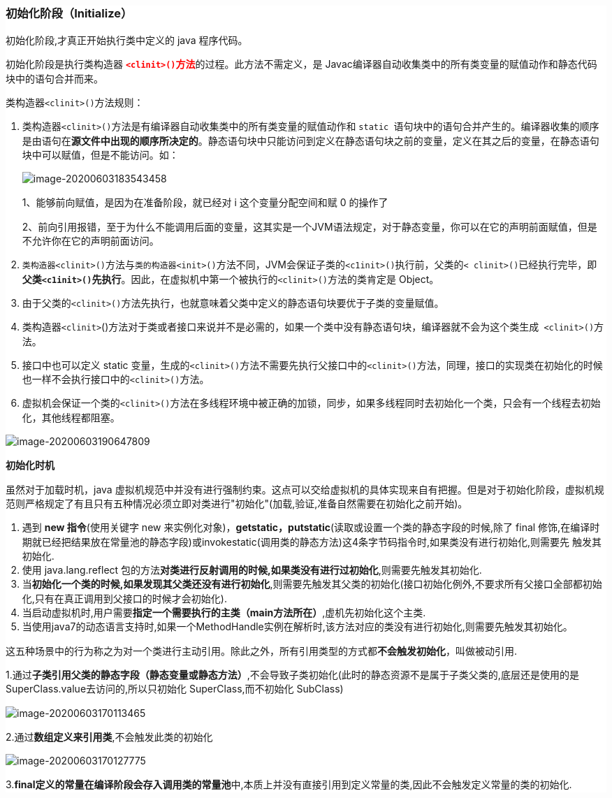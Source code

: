 ### 初始化阶段（Initialize）

初始化阶段,才真正开始执行类中定义的 java 程序代码。

初始化阶段是执行类构造器<font color="red">	**`<clinit>()`方法**</font>的过程。此方法不需定义，是 Javac编译器自动收集类中的所有类变量的赋值动作和静态代码块中的语句合并而来。

类构造器`<clinit>()`方法规则：

1. 类构造器`<clinit>()`方法是有编译器自动收集类中的所有类变量的赋值动作和 `static `语句块中的语句合并产生的。编译器收集的顺序是由语句在**源文件中出现的顺序所决定的**。静态语句块中只能访问到定义在静态语句块之前的变量，定义在其之后的变量，在静态语句块中可以赋值，但是不能访问。如：

   ![image-20200603183543458](https://gitee.com/zero049/MyNoteImages/raw/master/image-20200603183543458.png)

   1、能够前向赋值，是因为在准备阶段，就已经对 i 这个变量分配空间和赋 0 的操作了

   2、前向引用报错，至于为什么不能调用后面的变量，这其实是一个JVM语法规定，对于静态变量，你可以在它的声明前面赋值，但是不允许你在它的声明前面访问。

2. `类构造器<clinit>()`方法与`类的构造器<init>()`方法不同，JVM会保证子类的`<c1init>()`执行前，父类的`< clinit>()`已经执行完毕，即**父类`<c1init>()`先执行**。因此，在虚拟机中第一个被执行的`<clinit>()`方法的类肯定是 Object。

3.  由于父类的`<clinit>()`方法先执行，也就意味着父类中定义的静态语句块要优于子类的变量赋值。

4. 类构造器`<clinit>`()方法对于类或者接口来说并不是必需的，如果一个类中没有静态语句块，编译器就不会为这个类生成` <clinit>()`方法。

5. 接口中也可以定义 static 变量，生成的`<clinit>()`方法不需要先执行父接口中的`<clinit>()`方法，同理，接口的实现类在初始化的时候也一样不会执行接口中的`<clinit>()`方法。

6. 虚拟机会保证一个类的`<clinit>()`方法在多线程环境中被正确的加锁，同步，如果多线程同时去初始化一个类，只会有一个线程去初始化，其他线程都阻塞。

![image-20200603190647809](https://gitee.com/zero049/MyNoteImages/raw/master/image-20200603190647809.png)

**初始化时机**

虽然对于加载时机，java 虚拟机规范中并没有进行强制约束。这点可以交给虚拟机的具体实现来自有把握。但是对于初始化阶段，虚拟机规范则严格规定了有且只有五种情况必须立即对类进行"初始化"(加载,验证,准备自然需要在初始化之前开始)。

1. 遇到 **new 指令**(使用关键字 new 来实例化对象)，**getstatic，putstatic**(读取或设置一个类的静态字段的时候,除了 final 修饰,在编译时期就已经把结果放在常量池的静态字段)或invokestatic(调用类的静态方法)这4条字节码指令时,如果类没有进行初始化,则需要先
   触发其初始化.
2. 使用 java.lang.reflect 包的方法**对类进行反射调用的时候,如果类没有进行过初始化**,则需要先触发其初始化.
3. 当**初始化一个类的时候,如果发现其父类还没有进行初始化**,则需要先触发其父类的初始化(接口初始化例外,不要求所有父接口全部都初始化,只有在真正调用到父接口的时候才会初始化).
4. 当启动虚拟机时,用户需要**指定一个需要执行的主类（main方法所在）**,虚机先初始化这个主类.
5. 当使用java7的动态语言支持时,如果一个MethodHandle实例在解析时,该方法对应的类没有进行初始化,则需要先触发其初始化。

这五种场景中的行为称之为对一个类进行主动引用。除此之外，所有引用类型的方式都**不会触发初始化**，叫做被动引用.

1.通过**子类引用父类的静态字段（静态变量或静态方法）**,不会导致子类初始化(此时的静态资源不是属于子类父类的,底层还是使用的是 SuperClass.value去访问的,所以只初始化 SuperClass,而不初始化 SubClass)  

![image-20200603170113465](https://gitee.com/zero049/MyNoteImages/raw/master/image-20200603170113465.png)

2.通过**数组定义来引用类**,不会触发此类的初始化  

![image-20200603170127775](https://gitee.com/zero049/MyNoteImages/raw/master/image-20200603170127775.png)

3.**final定义的常量在编译阶段会存入调用类的常量池**中,本质上并没有直接引用到定义常量的类,因此不会触发定义常量的类的初始化.  
